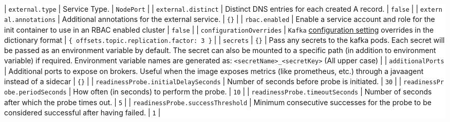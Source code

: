 | `external.type`                                | Service Type.                                                                                                                                                            | `NodePort`                                                                                                                                                                                                                                                                                          |
| `external.distinct`                            | Distinct DNS entries for each created A record.                                                                                                                          | `false`                                                                                                                                                                                                                                                                                             |
| `external.annotations`                         | Additional annotations for the external service.                                                                                                                         | `{}`                                                                                                                                                                                                                                                                                                |
| `rbac.enabled`                                 | Enable a service account and role for the init container to use in an RBAC enabled cluster                                                                               | `false`                                                                                                                                                                                                                                                                                             |
| `configurationOverrides`                       | `Kafka` [configuration setting][brokerconfigs] overrides in the dictionary format                                                                                        | `{ offsets.topic.replication.factor: 3 }`                                                                                                                                                                                                                                                           |
| `secrets`                                      | `{}`                                                                                                                                                                     | Pass any secrets to the kafka pods. Each secret will be passed as an environment variable by default. The secret can also be mounted to a specific path (in addition to environment variable) if required. Environment variable names are generated as: `<secretName>_<secretKey>` (All upper case) |
| `additionalPorts`                              | Additional ports to expose on brokers. Useful when the image exposes metrics (like prometheus, etc.) through a javaagent instead of a sidecar                            | `{}`                                                                                                                                                                                                                                                                                                |
| `readinessProbe.initialDelaySeconds`           | Number of seconds before probe is initiated.                                                                                                                             | `30`                                                                                                                                                                                                                                                                                                |
| `readinessProbe.periodSeconds`                 | How often (in seconds) to perform the probe.                                                                                                                             | `10`                                                                                                                                                                                                                                                                                                |
| `readinessProbe.timeoutSeconds`                | Number of seconds after which the probe times out.                                                                                                                       | `5`                                                                                                                                                                                                                                                                                                 |
| `readinessProbe.successThreshold`              | Minimum consecutive successes for the probe to be considered successful after having failed.                                                                             | `1`                                                                                                                                                                                                                                                                                                 |

[brokerconfigs]: https://kafka.apache.org/documentation/#brokerconfigs